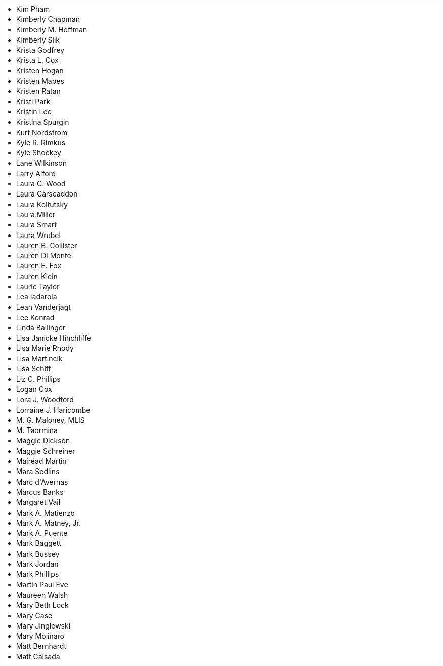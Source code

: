 * Kim Pham
* Kimberly Chapman
* Kimberly M. Hoffman
* Kimberly Silk
* Krista Godfrey
* Krista L. Cox
* Kristen Hogan
* Kristen Mapes
* Kristen Ratan
* Kristi Park
* Kristin Lee
* Kristina Spurgin
* Kurt Nordstrom
* Kyle R. Rimkus
* Kyle Shockey
* Lane Wilkinson
* Larry Alford
* Laura C. Wood
* Laura Carscaddon
* Laura Koltutsky
* Laura Miller
* Laura Smart
* Laura Wrubel
* Lauren B. Collister
* Lauren Di Monte
* Lauren E. Fox
* Lauren Klein
* Laurie Taylor
* Lea Iadarola
* Leah Vanderjagt
* Lee Konrad
* Linda Ballinger
* Lisa Janicke Hinchliffe
* Lisa Marie Rhody
* Lisa Martincik
* Lisa Schiff
* Liz C. Phillips
* Logan Cox
* Lora J. Woodford
* Lorraine J. Haricombe
* M. G. Maloney, MLIS
* M. Taormina
* Maggie Dickson
* Maggie Schreiner
* Mairéad Martin
* Mara Sedlins
* Marc d'Avernas
* Marcus Banks
* Margaret Vail
* Mark A. Matienzo
* Mark A. Matney, Jr.
* Mark A. Puente
* Mark Baggett
* Mark Bussey
* Mark Jordan
* Mark Phillips
* Martin Paul Eve
* Maureen Walsh
* Mary Beth Lock
* Mary Case
* Mary Jinglewski
* Mary Molinaro
* Matt Bernhardt
* Matt Calsada